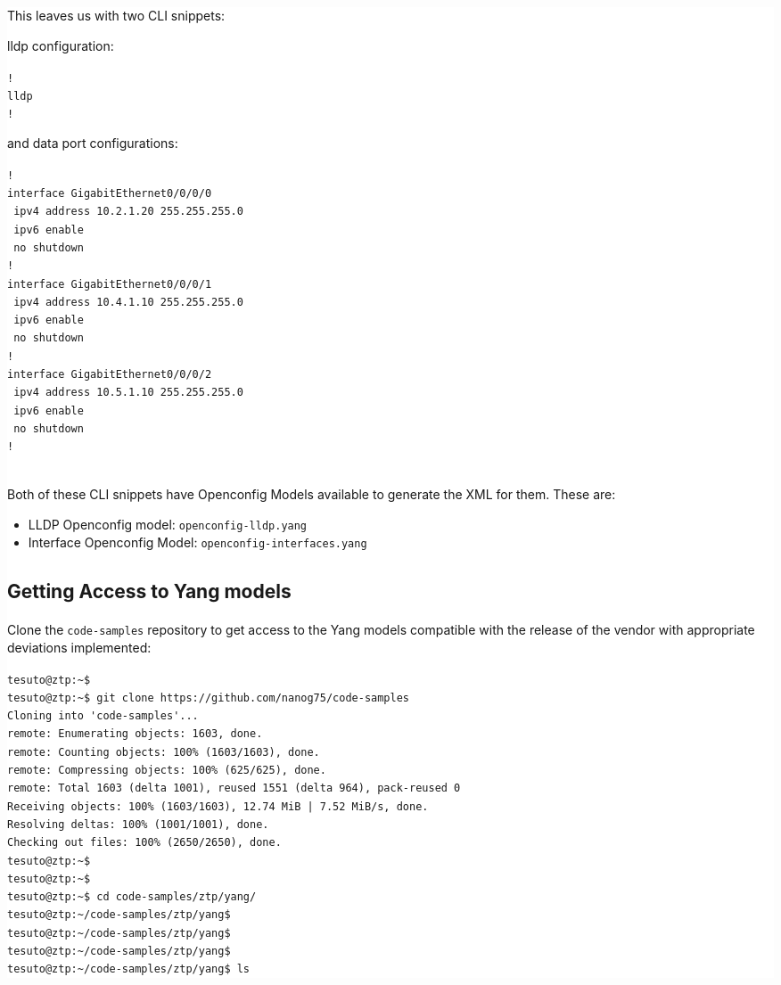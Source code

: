    
This leaves us with two CLI snippets:

lldp configuration:

```
!
lldp
!

```

and data port configurations:

```
!
interface GigabitEthernet0/0/0/0
 ipv4 address 10.2.1.20 255.255.255.0
 ipv6 enable
 no shutdown
!
interface GigabitEthernet0/0/0/1
 ipv4 address 10.4.1.10 255.255.255.0
 ipv6 enable
 no shutdown
!
interface GigabitEthernet0/0/0/2
 ipv4 address 10.5.1.10 255.255.255.0
 ipv6 enable
 no shutdown
!


```
   
Both of these CLI snippets have Openconfig Models available to generate the XML for them.
These are:

* LLDP Openconfig model:  `openconfig-lldp.yang`
* Interface Openconfig Model:  `openconfig-interfaces.yang`




## Getting Access to Yang models


Clone the `code-samples` repository to get access to the Yang models compatible with the release of the vendor with appropriate deviations implemented:


```
tesuto@ztp:~$ 
tesuto@ztp:~$ git clone https://github.com/nanog75/code-samples
Cloning into 'code-samples'...
remote: Enumerating objects: 1603, done.
remote: Counting objects: 100% (1603/1603), done.
remote: Compressing objects: 100% (625/625), done.
remote: Total 1603 (delta 1001), reused 1551 (delta 964), pack-reused 0
Receiving objects: 100% (1603/1603), 12.74 MiB | 7.52 MiB/s, done.
Resolving deltas: 100% (1001/1001), done.
Checking out files: 100% (2650/2650), done.
tesuto@ztp:~$ 
tesuto@ztp:~$ 
tesuto@ztp:~$ cd code-samples/ztp/yang/
tesuto@ztp:~/code-samples/ztp/yang$ 
tesuto@ztp:~/code-samples/ztp/yang$ 
tesuto@ztp:~/code-samples/ztp/yang$ 
tesuto@ztp:~/code-samples/ztp/yang$ ls
```